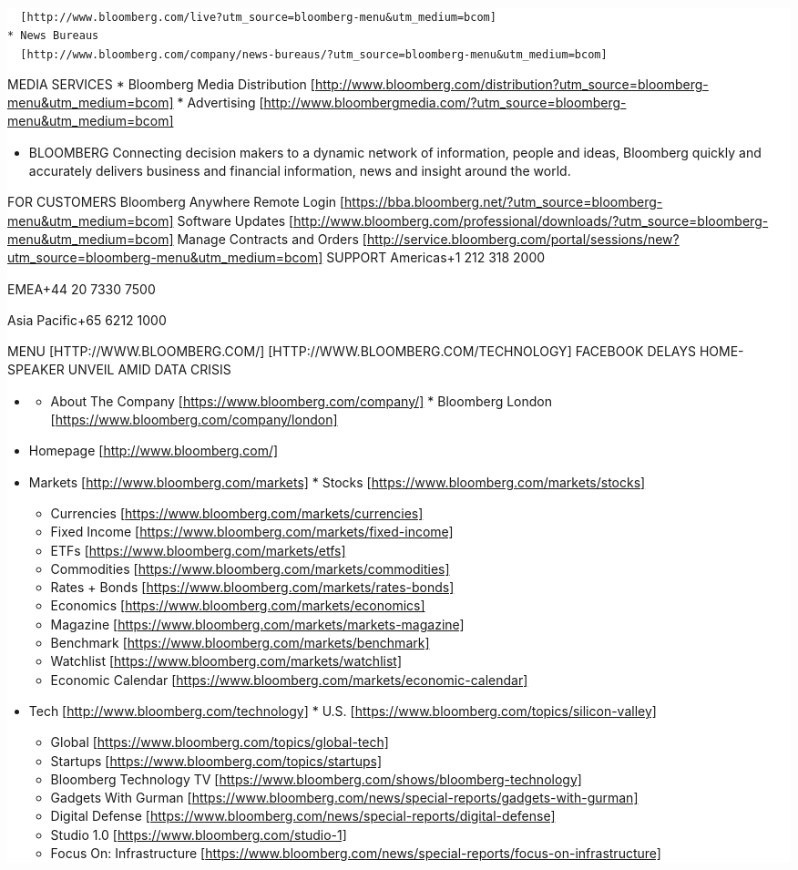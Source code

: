       [http://www.bloomberg.com/live?utm_source=bloomberg-menu&utm_medium=bcom]
    * News Bureaus
      [http://www.bloomberg.com/company/news-bureaus/?utm_source=bloomberg-menu&utm_medium=bcom]
   
   MEDIA SERVICES
    * Bloomberg Media Distribution
      [http://www.bloomberg.com/distribution?utm_source=bloomberg-menu&utm_medium=bcom]
    * Advertising
      [http://www.bloombergmedia.com/?utm_source=bloomberg-menu&utm_medium=bcom]
   
   
 *  BLOOMBERG
   Connecting decision makers to a dynamic network of information, people and
   ideas, Bloomberg quickly and accurately delivers business and financial
   information, news and insight around the world.
   
   FOR CUSTOMERS
   Bloomberg Anywhere Remote Login
   [https://bba.bloomberg.net/?utm_source=bloomberg-menu&utm_medium=bcom]
   Software Updates
   [http://www.bloomberg.com/professional/downloads/?utm_source=bloomberg-menu&utm_medium=bcom]
   Manage Contracts and Orders
   [http://service.bloomberg.com/portal/sessions/new?utm_source=bloomberg-menu&utm_medium=bcom] 
    SUPPORT
   Americas+1 212 318 2000
   
   EMEA+44 20 7330 7500
   
   Asia Pacific+65 6212 1000
   
   

 MENU [HTTP://WWW.BLOOMBERG.COM/] 
 [HTTP://WWW.BLOOMBERG.COM/TECHNOLOGY] 
FACEBOOK DELAYS HOME-SPEAKER UNVEIL AMID DATA CRISIS
 *   *  About The Company [https://www.bloomberg.com/company/] 
    *  Bloomberg London [https://www.bloomberg.com/company/london] 
   
   
 *  Homepage [http://www.bloomberg.com/] 
 *  Markets [http://www.bloomberg.com/markets]  *  Stocks [https://www.bloomberg.com/markets/stocks] 
    *  Currencies [https://www.bloomberg.com/markets/currencies] 
    *  Fixed Income [https://www.bloomberg.com/markets/fixed-income] 
    *  ETFs [https://www.bloomberg.com/markets/etfs] 
    *  Commodities [https://www.bloomberg.com/markets/commodities] 
    *  Rates + Bonds [https://www.bloomberg.com/markets/rates-bonds] 
    *  Economics [https://www.bloomberg.com/markets/economics] 
    *  Magazine [https://www.bloomberg.com/markets/markets-magazine] 
    *  Benchmark [https://www.bloomberg.com/markets/benchmark] 
    *  Watchlist [https://www.bloomberg.com/markets/watchlist] 
    *  Economic Calendar [https://www.bloomberg.com/markets/economic-calendar] 
   
   
 *  Tech [http://www.bloomberg.com/technology]  *  U.S. [https://www.bloomberg.com/topics/silicon-valley] 
    *  Global [https://www.bloomberg.com/topics/global-tech] 
    *  Startups [https://www.bloomberg.com/topics/startups] 
    *  Bloomberg Technology TV
      [https://www.bloomberg.com/shows/bloomberg-technology] 
    *  Gadgets With Gurman
      [https://www.bloomberg.com/news/special-reports/gadgets-with-gurman] 
    *  Digital Defense
      [https://www.bloomberg.com/news/special-reports/digital-defense] 
    *  Studio 1.0 [https://www.bloomberg.com/studio-1] 
    *  Focus On: Infrastructure
      [https://www.bloomberg.com/news/special-reports/focus-on-infrastructure] 
   